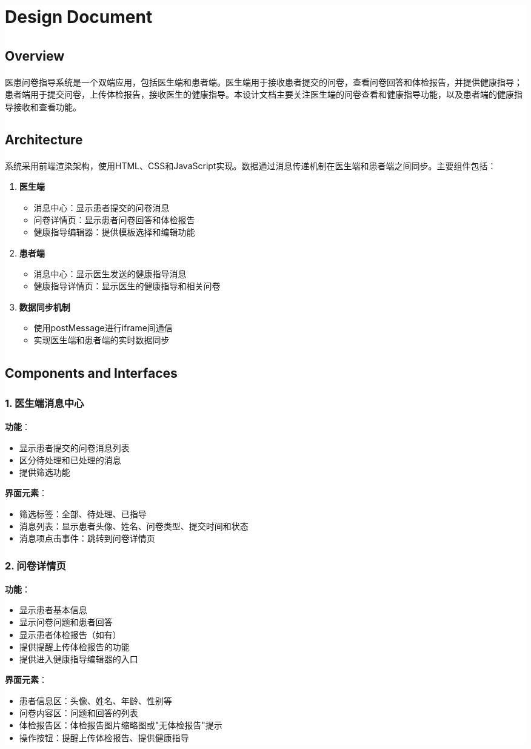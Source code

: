 # Design Document

## Overview

医患问卷指导系统是一个双端应用，包括医生端和患者端。医生端用于接收患者提交的问卷，查看问卷回答和体检报告，并提供健康指导；患者端用于提交问卷，上传体检报告，接收医生的健康指导。本设计文档主要关注医生端的问卷查看和健康指导功能，以及患者端的健康指导接收和查看功能。

## Architecture

系统采用前端渲染架构，使用HTML、CSS和JavaScript实现。数据通过消息传递机制在医生端和患者端之间同步。主要组件包括：

1. **医生端**
   - 消息中心：显示患者提交的问卷消息
   - 问卷详情页：显示患者问卷回答和体检报告
   - 健康指导编辑器：提供模板选择和编辑功能

2. **患者端**
   - 消息中心：显示医生发送的健康指导消息
   - 健康指导详情页：显示医生的健康指导和相关问卷

3. **数据同步机制**
   - 使用postMessage进行iframe间通信
   - 实现医生端和患者端的实时数据同步

## Components and Interfaces

### 1. 医生端消息中心

**功能**：
- 显示患者提交的问卷消息列表
- 区分待处理和已处理的消息
- 提供筛选功能

**界面元素**：
- 筛选标签：全部、待处理、已指导
- 消息列表：显示患者头像、姓名、问卷类型、提交时间和状态
- 消息项点击事件：跳转到问卷详情页

### 2. 问卷详情页

**功能**：
- 显示患者基本信息
- 显示问卷问题和患者回答
- 显示患者体检报告（如有）
- 提供提醒上传体检报告的功能
- 提供进入健康指导编辑器的入口

**界面元素**：
- 患者信息区：头像、姓名、年龄、性别等
- 问卷内容区：问题和回答的列表
- 体检报告区：体检报告图片缩略图或"无体检报告"提示
- 操作按钮：提醒上传体检报告、提供健康指导
